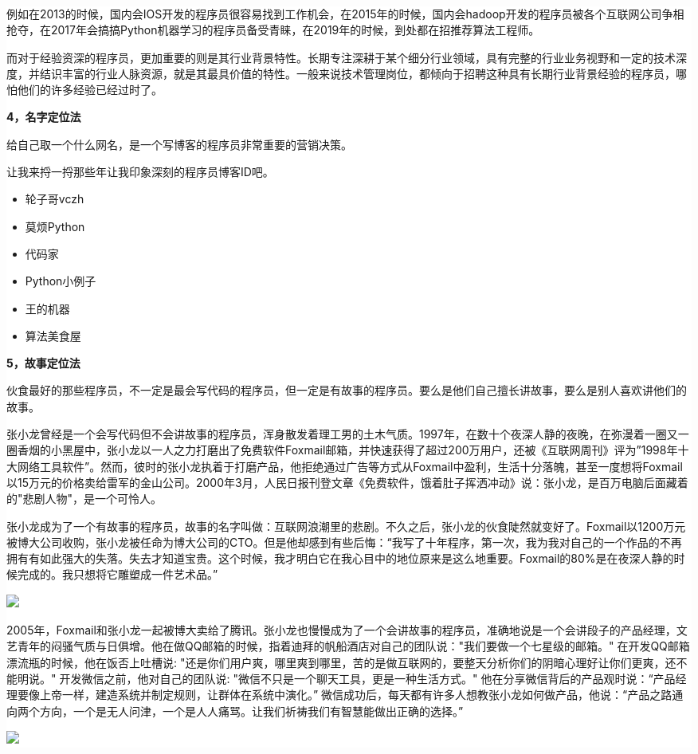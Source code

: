 例如在2013的时候，国内会IOS开发的程序员很容易找到工作机会，在2015年的时候，国内会hadoop开发的程序员被各个互联网公司争相抢夺，在2017年会搞搞Python机器学习的程序员备受青睐，在2019年的时候，到处都在招推荐算法工程师。

而对于经验资深的程序员，更加重要的则是其行业背景特性。长期专注深耕于某个细分行业领域，具有完整的行业业务视野和一定的技术深度，并结识丰富的行业人脉资源，就是其最具价值的特性。一般来说技术管理岗位，都倾向于招聘这种具有长期行业背景经验的程序员，哪怕他们的许多经验已经过时了。



**4，名字定位法**

给自己取一个什么网名，是一个写博客的程序员非常重要的营销决策。

让我来捋一捋那些年让我印象深刻的程序员博客ID吧。

* 轮子哥vczh

* 莫烦Python

* 代码家

* Python小例子

* 王的机器

* 算法美食屋


**5，故事定位法**

伙食最好的那些程序员，不一定是最会写代码的程序员，但一定是有故事的程序员。要么是他们自己擅长讲故事，要么是别人喜欢讲他们的故事。

张小龙曾经是一个会写代码但不会讲故事的程序员，浑身散发着理工男的土木气质。1997年，在数十个夜深人静的夜晚，在弥漫着一圈又一圈香烟的小黑屋中，张小龙以一人之力打磨出了免费软件Foxmail邮箱，并快速获得了超过200万用户，还被《互联网周刊》评为”1998年十大网络工具软件”。然而，彼时的张小龙执着于打磨产品，他拒绝通过广告等方式从Foxmail中盈利，生活十分落魄，甚至一度想将Foxmail以15万元的价格卖给雷军的金山公司。2000年3月，人民日报刊登文章《免费软件，饿着肚子挥洒冲动》说：张小龙，是百万电脑后面藏着的"悲剧人物"，是一个可怜人。


张小龙成为了一个有故事的程序员，故事的名字叫做：互联网浪潮里的悲剧。不久之后，张小龙的伙食陡然就变好了。Foxmail以1200万元被博大公司收购，张小龙被任命为博大公司的CTO。但是他却感到有些后悔：“我写了十年程序，第一次，我为我对自己的一个作品的不再拥有有如此强大的失落。失去才知道宝贵。这个时候，我才明白它在我心目中的地位原来是这么地重要。Foxmail的80%是在夜深人静的时候完成的。我只想将它雕塑成一件艺术品。”

![](./data/qq邮箱.png)

2005年，Foxmail和张小龙一起被博大卖给了腾讯。张小龙也慢慢成为了一个会讲故事的程序员，准确地说是一个会讲段子的产品经理，文艺青年的闷骚气质与日俱增。他在做QQ邮箱的时候，指着迪拜的帆船酒店对自己的团队说："我们要做一个七星级的邮箱。" 在开发QQ邮箱漂流瓶的时候，他在饭否上吐槽说: "还是你们用户爽，哪里爽到哪里，苦的是做互联网的，要整天分析你们的阴暗心理好让你们更爽，还不能明说。" 开发微信之前，他对自己的团队说: "微信不只是一个聊天工具，更是一种生活方式。" 他在分享微信背后的产品观时说：“产品经理要像上帝一样，建造系统并制定规则，让群体在系统中演化。” 微信成功后，每天都有许多人想教张小龙如何做产品，他说：“产品之路通向两个方向，一个是无人问津，一个是人人痛骂。让我们祈祷我们有智慧能做出正确的选择。”


![](./data/微信开屏.png)








```python

```
